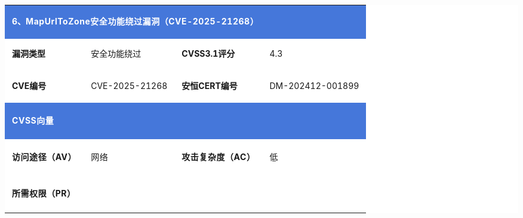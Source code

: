 <table><tbody><tr><td colspan="4" rowspan="1" data-style="word-break:break-all;hyphens:auto;border-color:rgb(69, 119, 218);background-color:rgb(69, 119, 218);" style="word-break:break-all;hyphens:auto;border-color:#4577da;background-color:#4577da;"><section style="margin-top:5px;margin-bottom:5px;"><section style="margin-bottom:unset;padding-right:5px;padding-left:5px;text-align:left;font-size:14px;color:#ffffff;box-sizing:border-box;"><p><strong>6、</strong><strong><span style="font-size:14px;color:#ffffff;font-weight:700;letter-spacing:0.544px;line-height:22.4px;">MapUrlToZone安全功能绕过漏洞（CVE-2025-21268）</span></strong></p></section></section></td></tr><tr><td colspan="1" rowspan="1" style="word-break:break-all;hyphens:auto;border-color:#4577da;"><section style="margin-top:5px;margin-bottom:5px;"><section style="margin-bottom:unset;padding-right:5px;padding-left:5px;text-align:left;font-size:14px;box-sizing:border-box;"><p><strong>漏洞类型</strong></p></section></section></td><td colspan="1" rowspan="1" style="word-break:break-all;hyphens:auto;border-color:#4577da;"><section style="margin-top:5px;margin-bottom:5px;"><section style="margin-bottom:unset;padding-right:5px;padding-left:5px;text-align:left;font-size:14px;box-sizing:border-box;"><p>安全功能绕过<br/></p></section></section></td><td colspan="1" rowspan="1" style="word-break:break-all;hyphens:auto;border-color:#4577da;"><section style="margin-top:5px;margin-bottom:5px;"><section style="margin-bottom:unset;padding-right:5px;padding-left:5px;text-align:left;font-size:14px;box-sizing:border-box;"><p><strong>CVSS3.1评分</strong></p></section></section></td><td colspan="1" rowspan="1" style="word-break:break-all;hyphens:auto;border-color:#4577da;"><section style="margin-top:5px;margin-bottom:5px;"><section style="margin-bottom:unset;padding-right:5px;padding-left:5px;text-align:left;font-size:14px;box-sizing:border-box;"><p>4.3<br/></p></section></section></td></tr><tr><td colspan="1" rowspan="1" style="word-break:break-all;hyphens:auto;border-color:#4577da;"><section style="margin-top:5px;margin-bottom:5px;"><section style="margin-bottom:unset;padding-right:5px;padding-left:5px;text-align:left;font-size:14px;box-sizing:border-box;"><p><strong>CVE编号<br/></strong></p></section></section></td><td colspan="1" rowspan="1" style="word-break:break-all;hyphens:auto;border-color:#4577da;"><section style="margin-top:5px;margin-bottom:5px;"><section style="margin-bottom:unset;padding-right:5px;padding-left:5px;text-align:left;font-size:14px;box-sizing:border-box;"><p>CVE-2025-21268</p></section></section></td><td colspan="1" rowspan="1" style="word-break:break-all;hyphens:auto;border-color:#4577da;"><section style="margin-top:5px;margin-bottom:5px;"><section style="margin-bottom:unset;padding-right:5px;padding-left:5px;text-align:left;font-size:14px;box-sizing:border-box;"><p><strong>安恒CERT编号<br/></strong></p></section></section></td><td colspan="1" rowspan="1" style="word-break:break-all;hyphens:auto;border-color:#4577da;"><section style="margin-top:5px;margin-bottom:5px;"><section style="margin-bottom:unset;padding-right:5px;padding-left:5px;text-align:left;font-size:14px;box-sizing:border-box;"><p>DM-202412-001899</p></section></section></td></tr><tr><td colspan="4" rowspan="1" data-style="word-break:break-all;hyphens:auto;border-color:rgb(69, 119, 218);background-color:rgb(69, 119, 218);" style="word-break:break-all;hyphens:auto;border-color:#4577da;background-color:#4577da;"><section style="margin-top:5px;margin-bottom:5px;"><section style="margin-bottom:unset;padding-right:5px;padding-left:5px;text-align:left;font-size:14px;color:#ffffff;box-sizing:border-box;"><p><strong><span style="font-size:14px;letter-spacing:0.544px;line-height:28px;">CVSS向量</span></strong></p></section></section></td></tr><tr><td colspan="1" rowspan="1" style="word-break:break-all;hyphens:auto;border-color:#4577da;"><section style="margin-top:5px;margin-bottom:5px;"><section style="margin-bottom:unset;padding-right:5px;padding-left:5px;text-align:left;font-size:14px;box-sizing:border-box;"><p><strong><span style="font-size:14px;letter-spacing:0.544px;line-height:28px;">访问途径（AV）</span></strong></p></section></section></td><td colspan="1" rowspan="1" style="word-break:break-all;hyphens:auto;border-color:#4577da;"><section style="margin-top:5px;margin-bottom:5px;"><section style="margin-bottom:unset;padding-right:5px;padding-left:5px;text-align:left;font-size:14px;box-sizing:border-box;"><p><span style="font-size:14px;letter-spacing:0.544px;line-height:28px;">网络<br/></span></p></section></section></td><td colspan="1" rowspan="1" style="word-break:break-all;hyphens:auto;border-color:#4577da;"><section style="margin-top:5px;margin-bottom:5px;"><section style="margin-bottom:unset;padding-right:5px;padding-left:5px;text-align:left;font-size:14px;box-sizing:border-box;"><p><strong><span style="font-size:14px;letter-spacing:0.544px;line-height:28px;">攻击复杂度（AC）</span></strong></p></section></section></td><td colspan="1" rowspan="1" style="word-break:break-all;hyphens:auto;border-color:#4577da;"><section style="margin-top:5px;margin-bottom:5px;"><section style="margin-bottom:unset;padding-right:5px;padding-left:5px;text-align:left;font-size:14px;box-sizing:border-box;"><p><span style="font-size:14px;letter-spacing:0.544px;line-height:28px;">低<br/></span></p></section></section></td></tr><tr><td colspan="1" rowspan="1" style="word-break:break-all;hyphens:auto;border-color:#4577da;"><section style="margin-top:5px;margin-bottom:5px;"><section style="margin-bottom:unset;padding-right:5px;padding-left:5px;text-align:left;font-size:14px;box-sizing:border-box;"><p><strong><span style="font-size:14px;letter-spacing:0.544px;line-height:28px;">所需权限（PR）</span></strong></p></section></section></td><td colspan="1" rowspan="1" style="word-break:break-all;hyphens:auto;border-color:#4577da;"><section style="margin-top:5px;margin-bottom:5px;">